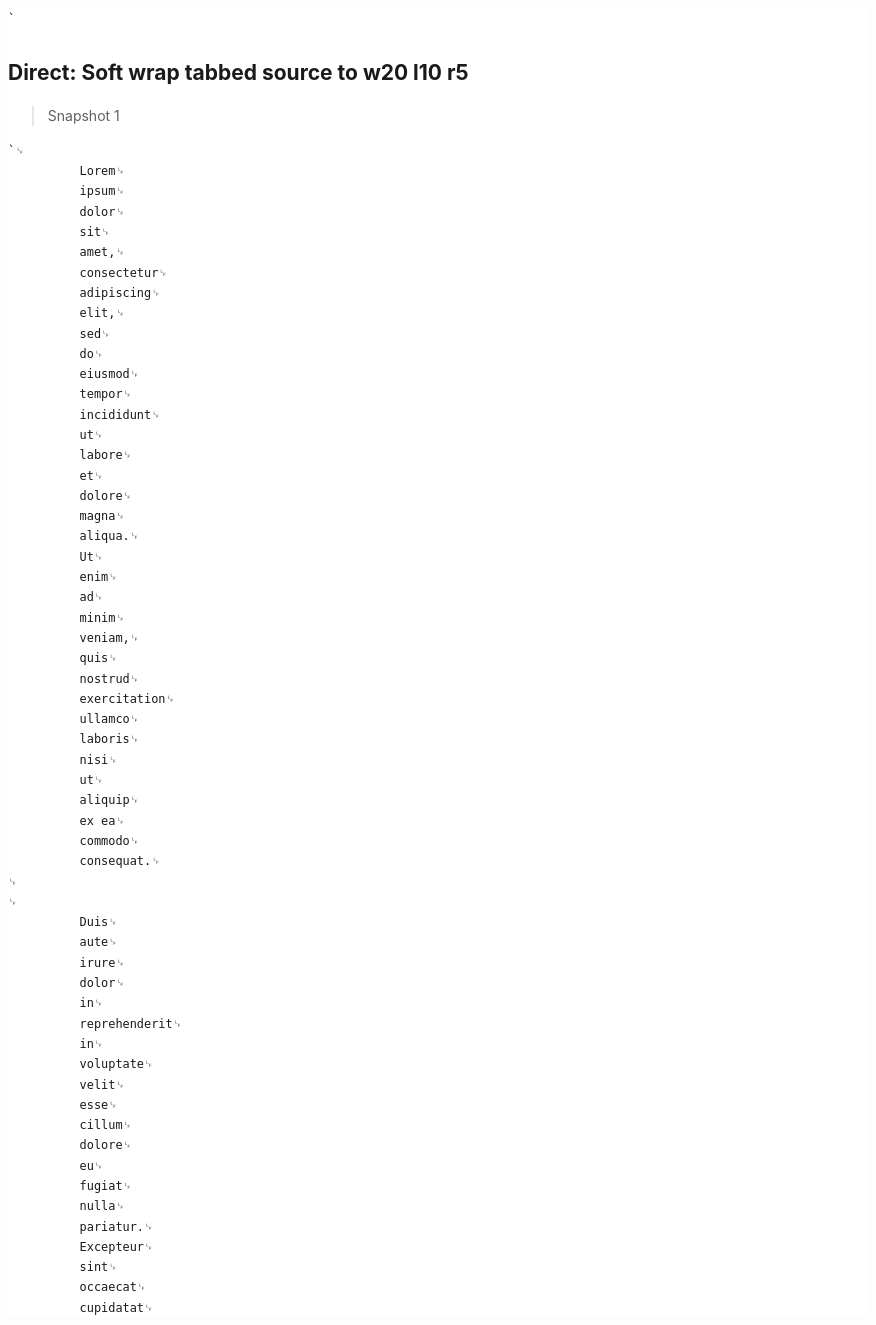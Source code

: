     `

## Direct: Soft wrap tabbed source to w20 l10 r5

> Snapshot 1

    `␊
              Lorem␊
              ipsum␊
              dolor␊
              sit␊
              amet,␊
              consectetur␊
              adipiscing␊
              elit,␊
              sed␊
              do␊
              eiusmod␊
              tempor␊
              incididunt␊
              ut␊
              labore␊
              et␊
              dolore␊
              magna␊
              aliqua.␊
              Ut␊
              enim␊
              ad␊
              minim␊
              veniam,␊
              quis␊
              nostrud␊
              exercitation␊
              ullamco␊
              laboris␊
              nisi␊
              ut␊
              aliquip␊
              ex ea␊
              commodo␊
              consequat.␊
    ␊
    ␊
              Duis␊
              aute␊
              irure␊
              dolor␊
              in␊
              reprehenderit␊
              in␊
              voluptate␊
              velit␊
              esse␊
              cillum␊
              dolore␊
              eu␊
              fugiat␊
              nulla␊
              pariatur.␊
              Excepteur␊
              sint␊
              occaecat␊
              cupidatat␊